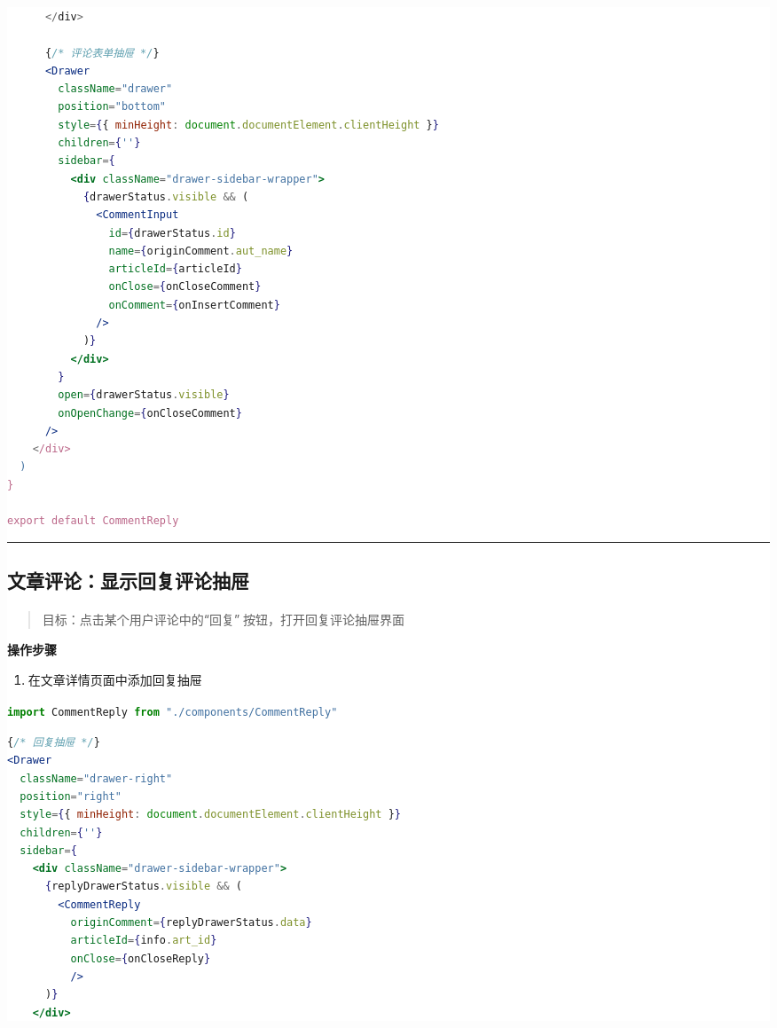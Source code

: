 ```jsx
      </div>

      {/* 评论表单抽屉 */}
      <Drawer
        className="drawer"
        position="bottom"
        style={{ minHeight: document.documentElement.clientHeight }}
        children={''}
        sidebar={
          <div className="drawer-sidebar-wrapper">
            {drawerStatus.visible && (
              <CommentInput
                id={drawerStatus.id}
                name={originComment.aut_name}
                articleId={articleId}
                onClose={onCloseComment}
                onComment={onInsertComment}
              />
            )}
          </div>
        }
        open={drawerStatus.visible}
        onOpenChange={onCloseComment}
      />
    </div>
  )
}

export default CommentReply
```



---



## 文章评论：显示回复评论抽屉

> 目标：点击某个用户评论中的“回复” 按钮，打开回复评论抽屉界面



**操作步骤**

1. 在文章详情页面中添加回复抽屉

```jsx
import CommentReply from "./components/CommentReply"
```

```jsx
{/* 回复抽屉 */}
<Drawer
  className="drawer-right"
  position="right"
  style={{ minHeight: document.documentElement.clientHeight }}
  children={''}
  sidebar={
    <div className="drawer-sidebar-wrapper">
      {replyDrawerStatus.visible && (
        <CommentReply
          originComment={replyDrawerStatus.data}
          articleId={info.art_id}
          onClose={onCloseReply}
          />
      )}
    </div>
```
